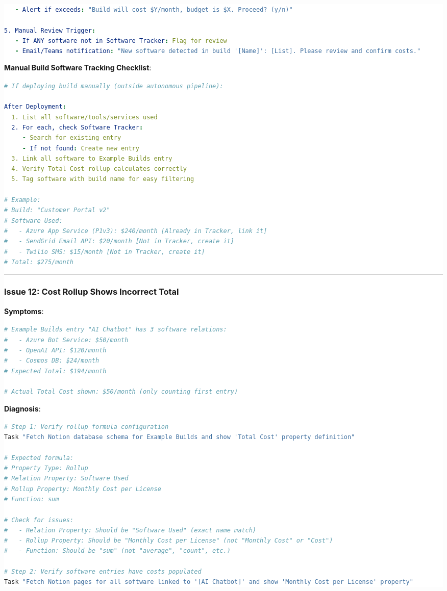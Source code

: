 ```yaml
   - Alert if exceeds: "Build will cost $Y/month, budget is $X. Proceed? (y/n)"

5. Manual Review Trigger:
   - If ANY software not in Software Tracker: Flag for review
   - Email/Teams notification: "New software detected in build '[Name]': [List]. Please review and confirm costs."
```

**Manual Build Software Tracking Checklist**:
```yaml
# If deploying build manually (outside autonomous pipeline):

After Deployment:
  1. List all software/tools/services used
  2. For each, check Software Tracker:
     - Search for existing entry
     - If not found: Create new entry
  3. Link all software to Example Builds entry
  4. Verify Total Cost rollup calculates correctly
  5. Tag software with build name for easy filtering

# Example:
# Build: "Customer Portal v2"
# Software Used:
#   - Azure App Service (P1v3): $240/month [Already in Tracker, link it]
#   - SendGrid Email API: $20/month [Not in Tracker, create it]
#   - Twilio SMS: $15/month [Not in Tracker, create it]
# Total: $275/month
```

---

### Issue 12: Cost Rollup Shows Incorrect Total

**Symptoms**:
```bash
# Example Builds entry "AI Chatbot" has 3 software relations:
#   - Azure Bot Service: $50/month
#   - OpenAI API: $120/month
#   - Cosmos DB: $24/month
# Expected Total: $194/month

# Actual Total Cost shown: $50/month (only counting first entry)
```

**Diagnosis**:
```bash
# Step 1: Verify rollup formula configuration
Task "Fetch Notion database schema for Example Builds and show 'Total Cost' property definition"

# Expected formula:
# Property Type: Rollup
# Relation Property: Software Used
# Rollup Property: Monthly Cost per License
# Function: sum

# Check for issues:
#   - Relation Property: Should be "Software Used" (exact name match)
#   - Rollup Property: Should be "Monthly Cost per License" (not "Monthly Cost" or "Cost")
#   - Function: Should be "sum" (not "average", "count", etc.)

# Step 2: Verify software entries have costs populated
Task "Fetch Notion pages for all software linked to '[AI Chatbot]' and show 'Monthly Cost per License' property"

```